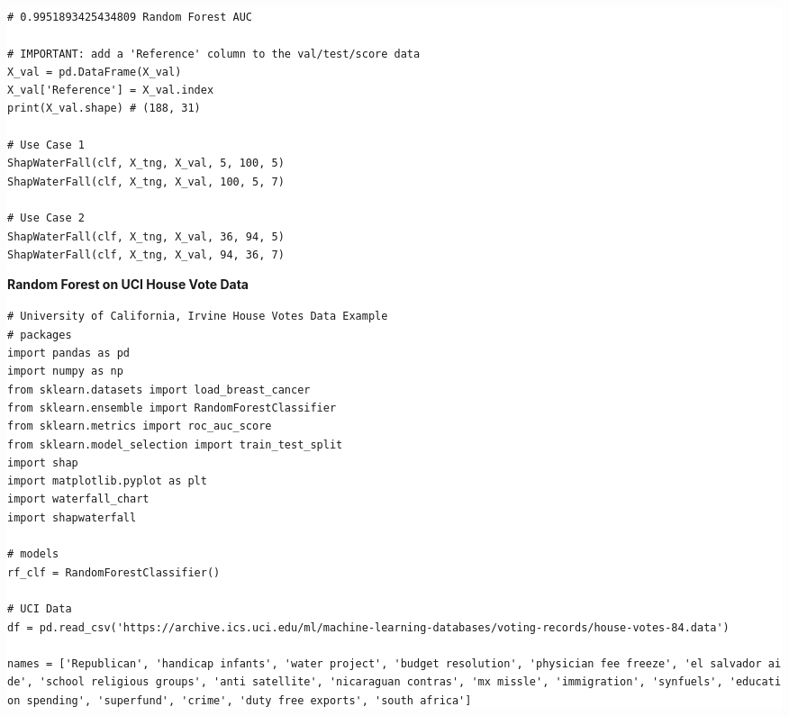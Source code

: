 	# 0.9951893425434809 Random Forest AUC

	# IMPORTANT: add a 'Reference' column to the val/test/score data
	X_val = pd.DataFrame(X_val)
	X_val['Reference'] = X_val.index
	print(X_val.shape) # (188, 31)

	# Use Case 1
	ShapWaterFall(clf, X_tng, X_val, 5, 100, 5)
	ShapWaterFall(clf, X_tng, X_val, 100, 5, 7)

	# Use Case 2
	ShapWaterFall(clf, X_tng, X_val, 36, 94, 5)
	ShapWaterFall(clf, X_tng, X_val, 94, 36, 7)
	
**Random Forest on UCI House Vote Data**

	# University of California, Irvine House Votes Data Example
	# packages
	import pandas as pd
	import numpy as np
	from sklearn.datasets import load_breast_cancer
	from sklearn.ensemble import RandomForestClassifier
	from sklearn.metrics import roc_auc_score
	from sklearn.model_selection import train_test_split
	import shap
	import matplotlib.pyplot as plt
	import waterfall_chart
	import shapwaterfall

	# models
	rf_clf = RandomForestClassifier()

	# UCI Data 
	df = pd.read_csv('https://archive.ics.uci.edu/ml/machine-learning-databases/voting-records/house-votes-84.data')

	names = ['Republican', 'handicap infants', 'water project', 'budget resolution', 'physician fee freeze', 'el salvador aide', 'school religious groups', 'anti satellite', 'nicaraguan contras', 'mx missle', 'immigration', 'synfuels', 'education spending', 'superfund', 'crime', 'duty free exports', 'south africa']
